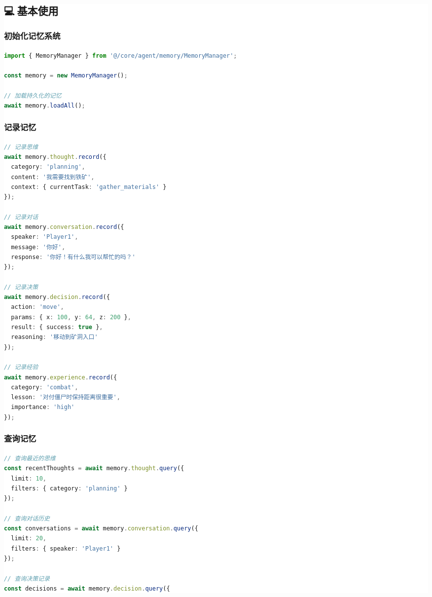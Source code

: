 
## 💻 基本使用

### 初始化记忆系统

```typescript
import { MemoryManager } from '@/core/agent/memory/MemoryManager';

const memory = new MemoryManager();

// 加载持久化的记忆
await memory.loadAll();
```

### 记录记忆

```typescript
// 记录思维
await memory.thought.record({
  category: 'planning',
  content: '我需要找到铁矿',
  context: { currentTask: 'gather_materials' }
});

// 记录对话
await memory.conversation.record({
  speaker: 'Player1',
  message: '你好',
  response: '你好！有什么我可以帮忙的吗？'
});

// 记录决策
await memory.decision.record({
  action: 'move',
  params: { x: 100, y: 64, z: 200 },
  result: { success: true },
  reasoning: '移动到矿洞入口'
});

// 记录经验
await memory.experience.record({
  category: 'combat',
  lesson: '对付僵尸时保持距离很重要',
  importance: 'high'
});
```

### 查询记忆

```typescript
// 查询最近的思维
const recentThoughts = await memory.thought.query({
  limit: 10,
  filters: { category: 'planning' }
});

// 查询对话历史
const conversations = await memory.conversation.query({
  limit: 20,
  filters: { speaker: 'Player1' }
});

// 查询决策记录
const decisions = await memory.decision.query({
```